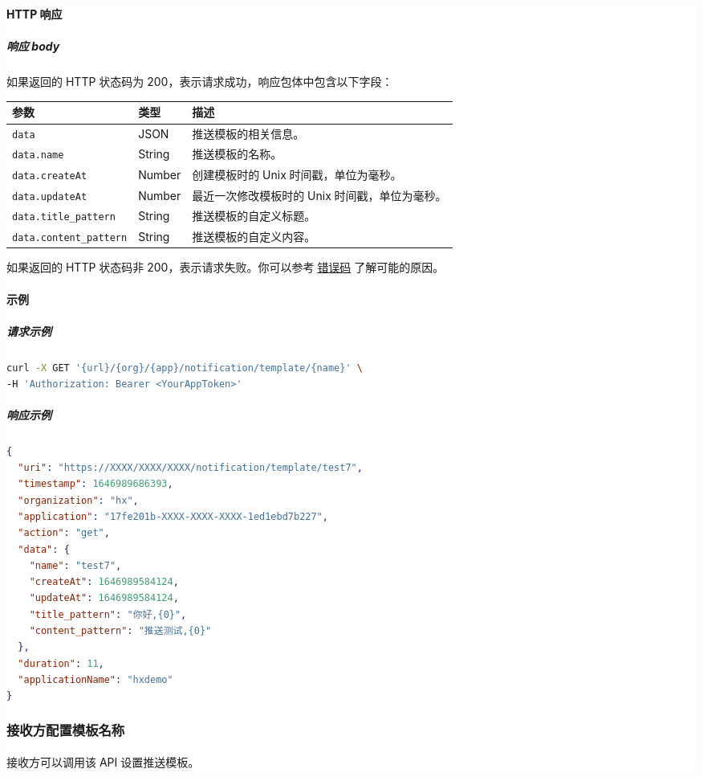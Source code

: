 #### HTTP 响应

##### 响应 body

如果返回的 HTTP 状态码为 200，表示请求成功，响应包体中包含以下字段：

| 参数                   | 类型   | 描述                                           |
| :--------------------- | :----- | :--------------------------------------------- |
| `data`                 | JSON   | 推送模板的相关信息。                           |
| `data.name`            | String | 推送模板的名称。                               |
| `data.createAt`        | Number | 创建模板时的 Unix 时间戳，单位为毫秒。         |
| `data.updateAt`        | Number | 最近一次修改模板时的 Unix 时间戳，单位为毫秒。 |
| `data.title_pattern`   | String | 推送模板的自定义标题。                         |
| `data.content_pattern` | String | 推送模板的自定义内容。                         |

如果返回的 HTTP 状态码非 200，表示请求失败。你可以参考 [错误码](error.html) 了解可能的原因。

#### 示例

##### 请求示例

```bash
curl -X GET '{url}/{org}/{app}/notification/template/{name}' \
-H 'Authorization: Bearer <YourAppToken>'
```

##### 响应示例

```json
{
  "uri": "https://XXXX/XXXX/XXXX/notification/template/test7",
  "timestamp": 1646989686393,
  "organization": "hx",
  "application": "17fe201b-XXXX-XXXX-XXXX-1ed1ebd7b227",
  "action": "get",
  "data": {
    "name": "test7",
    "createAt": 1646989584124,
    "updateAt": 1646989584124,
    "title_pattern": "你好,{0}",
    "content_pattern": "推送测试,{0}"
  },
  "duration": 11,
  "applicationName": "hxdemo"
}
```

### 接收方配置模板名称

接收方可以调用该 API 设置推送模板。

